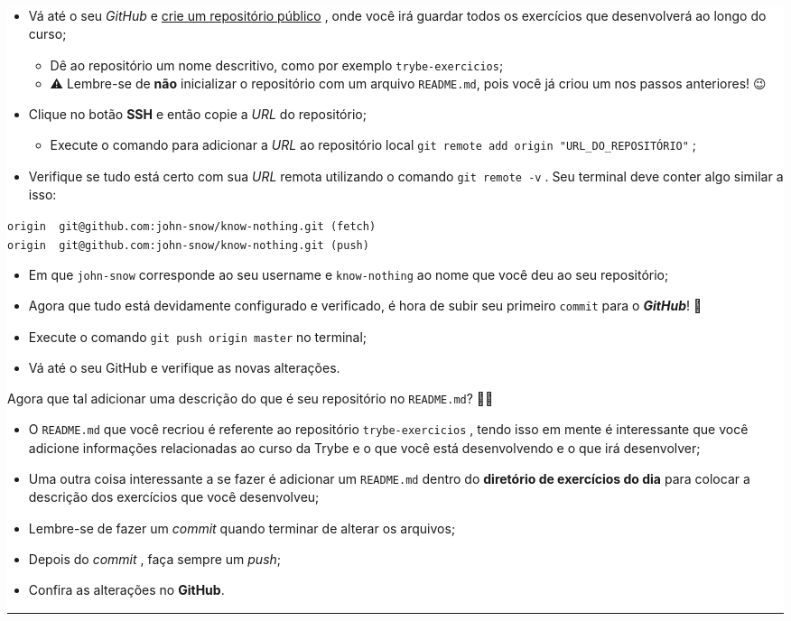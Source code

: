 -   Vá até o seu  _GitHub_ e  [crie um repositório público](https://help.github.com/en/github/getting-started-with-github/create-a-repo) , onde você irá guardar todos os exercícios que desenvolverá ao longo do curso;
    
    -   Dê ao repositório um nome descritivo, como por exemplo  `trybe-exercicios`;
    -   ⚠️ Lembre-se de  **não** inicializar o repositório com um arquivo  `README.md`, pois você já criou um nos passos anteriores! 😉
-   Clique no botão  **SSH** e então copie a  _URL_ do repositório;
    
    -   Execute o comando para adicionar a  _URL_ ao repositório local  `git remote add origin "URL_DO_REPOSITÓRIO"`  ;
-   Verifique se tudo está certo com sua  _URL_ remota utilizando o comando  `git remote -v`  . Seu terminal deve conter algo similar a isso:

```shell
origin  git@github.com:john-snow/know-nothing.git (fetch)
origin  git@github.com:john-snow/know-nothing.git (push)
```

-   Em que  `john-snow`  corresponde ao seu username e  `know-nothing`  ao nome que você deu ao seu repositório;
    
-   Agora que tudo está devidamente configurado e verificado, é hora de subir seu primeiro  `commit`  para o  **_GitHub_**! 🤩
    
-   Execute o comando  `git push origin master`  no terminal;
    
-   Vá até o seu GitHub e verifique as novas alterações.
    
Agora que tal adicionar uma descrição do que é seu repositório no  `README.md`? 💪🏼

-   O  `README.md`  que você recriou é referente ao repositório  `trybe-exercicios`  , tendo isso em mente é interessante que você adicione informações relacionadas ao curso da Trybe e o que você está desenvolvendo e o que irá desenvolver;
    
-   Uma outra coisa interessante a se fazer é adicionar um  `README.md`  dentro do  **diretório de exercícios do dia** para colocar a descrição dos exercícios que você desenvolveu;
    
-   Lembre-se de fazer um  _commit_ quando terminar de alterar os arquivos;
    
-   Depois do  _commit_ , faça sempre um  _push_;
    
-   Confira as alterações no  **GitHub**.
    
   -----------